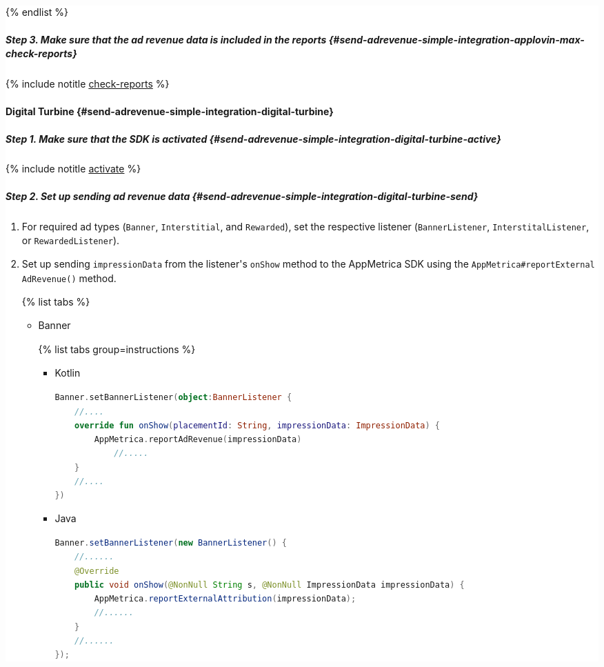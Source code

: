    {% endlist %}

##### Step 3. Make sure that the ad revenue data is included in the reports {#send-adrevenue-simple-integration-applovin-max-check-reports}

{% include notitle [check-reports](../../_includes/check-reports-ad-revenue-android.md#check-reports) %}

#### Digital Turbine {#send-adrevenue-simple-integration-digital-turbine}

##### Step 1. Make sure that the SDK is activated {#send-adrevenue-simple-integration-digital-turbine-active}

{% include notitle [activate](../../_includes/check-reports-ad-revenue-android.md#activate) %}

##### Step 2. Set up sending ad revenue data {#send-adrevenue-simple-integration-digital-turbine-send}

1. For required ad types (`Banner`, `Interstitial`, and `Rewarded`), set the respective listener (`BannerListener`, `InterstitalListener`, or `RewardedListener`).
2. Set up sending `impressionData` from the listener's `onShow` method to the AppMetrica SDK using the `AppMetrica#reportExternalAdRevenue()` method.

   {% list tabs %}

   - Banner

      {% list tabs group=instructions %}

      - Kotlin

         ```kotlin translate=no
         Banner.setBannerListener(object:BannerListener {
             //....
             override fun onShow(placementId: String, impressionData: ImpressionData) {
                 AppMetrica.reportAdRevenue(impressionData)
                     //.....
             }
             //....
         })
         ```

      - Java

         ```java translate=no
         Banner.setBannerListener(new BannerListener() {
             //......
             @Override
             public void onShow(@NonNull String s, @NonNull ImpressionData impressionData) {
                 AppMetrica.reportExternalAttribution(impressionData);
                 //......
             }
             //......
         });
         ```
